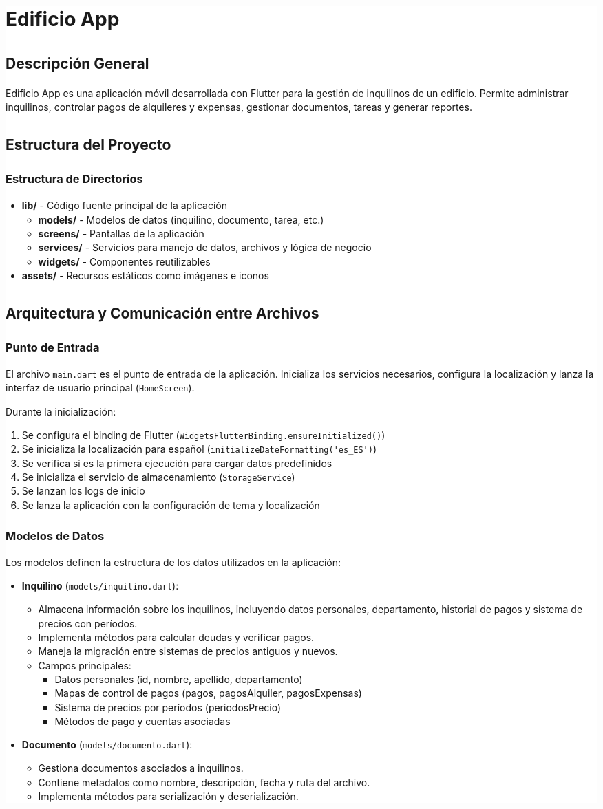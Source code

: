 # Edificio App

## Descripción General
Edificio App es una aplicación móvil desarrollada con Flutter para la gestión de inquilinos de un edificio. Permite administrar inquilinos, controlar pagos de alquileres y expensas, gestionar documentos, tareas y generar reportes.

## Estructura del Proyecto

### Estructura de Directorios
- **lib/** - Código fuente principal de la aplicación
  - **models/** - Modelos de datos (inquilino, documento, tarea, etc.)
  - **screens/** - Pantallas de la aplicación
  - **services/** - Servicios para manejo de datos, archivos y lógica de negocio
  - **widgets/** - Componentes reutilizables
- **assets/** - Recursos estáticos como imágenes e iconos

## Arquitectura y Comunicación entre Archivos

### Punto de Entrada
El archivo `main.dart` es el punto de entrada de la aplicación. Inicializa los servicios necesarios, configura la localización y lanza la interfaz de usuario principal (`HomeScreen`).

Durante la inicialización:
1. Se configura el binding de Flutter (`WidgetsFlutterBinding.ensureInitialized()`)
2. Se inicializa la localización para español (`initializeDateFormatting('es_ES')`)
3. Se verifica si es la primera ejecución para cargar datos predefinidos
4. Se inicializa el servicio de almacenamiento (`StorageService`)
5. Se lanzan los logs de inicio
6. Se lanza la aplicación con la configuración de tema y localización

### Modelos de Datos
Los modelos definen la estructura de los datos utilizados en la aplicación:

- **Inquilino** (`models/inquilino.dart`): 
  - Almacena información sobre los inquilinos, incluyendo datos personales, departamento, historial de pagos y sistema de precios con períodos.
  - Implementa métodos para calcular deudas y verificar pagos.
  - Maneja la migración entre sistemas de precios antiguos y nuevos.
  - Campos principales:
    - Datos personales (id, nombre, apellido, departamento)
    - Mapas de control de pagos (pagos, pagosAlquiler, pagosExpensas)
    - Sistema de precios por períodos (periodosPrecio)
    - Métodos de pago y cuentas asociadas

- **Documento** (`models/documento.dart`): 
  - Gestiona documentos asociados a inquilinos.
  - Contiene metadatos como nombre, descripción, fecha y ruta del archivo.
  - Implementa métodos para serialización y deserialización.
